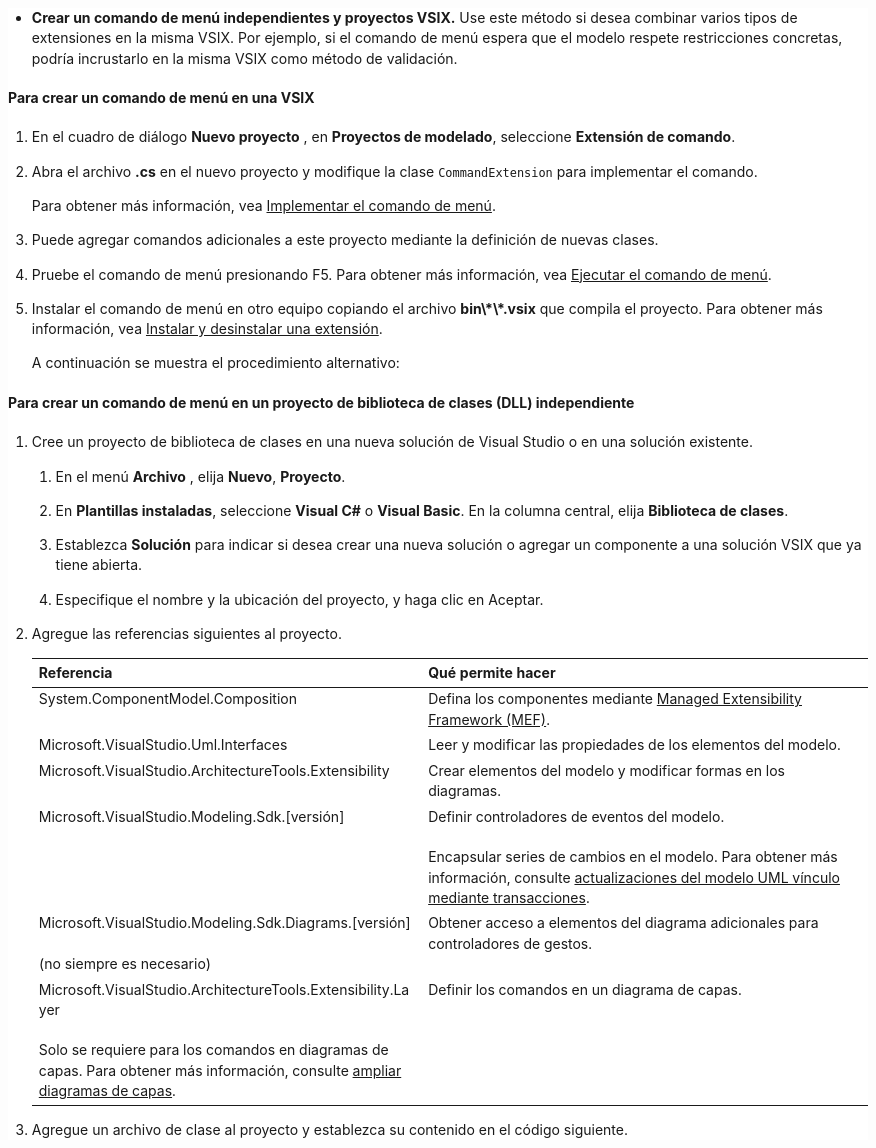 - **Crear un comando de menú independientes y proyectos VSIX.** Use este método si desea combinar varios tipos de extensiones en la misma VSIX. Por ejemplo, si el comando de menú espera que el modelo respete restricciones concretas, podría incrustarlo en la misma VSIX como método de validación.  

#### <a name="to-create-a-menu-command-in-its-own-vsix"></a>Para crear un comando de menú en una VSIX  

1. En el cuadro de diálogo **Nuevo proyecto** , en **Proyectos de modelado**, seleccione **Extensión de comando**.  

2. Abra el archivo **.cs** en el nuevo proyecto y modifique la clase `CommandExtension` para implementar el comando.  

    Para obtener más información, vea [Implementar el comando de menú](#Implementing).  

3. Puede agregar comandos adicionales a este proyecto mediante la definición de nuevas clases.  

4. Pruebe el comando de menú presionando F5. Para obtener más información, vea [Ejecutar el comando de menú](#Executing).  

5. Instalar el comando de menú en otro equipo copiando el archivo **bin\\\*\\\*.vsix** que compila el proyecto. Para obtener más información, vea [Instalar y desinstalar una extensión](#Installing).  

   A continuación se muestra el procedimiento alternativo:  

#### <a name="to-create-a-menu-command-in-a-separate-class-library-dll-project"></a>Para crear un comando de menú en un proyecto de biblioteca de clases (DLL) independiente  

1. Cree un proyecto de biblioteca de clases en una nueva solución de Visual Studio o en una solución existente.  

   1. En el menú **Archivo** , elija **Nuevo**, **Proyecto**.  

   2. En **Plantillas instaladas**, seleccione **Visual C#** o **Visual Basic**. En la columna central, elija **Biblioteca de clases**.  

   3. Establezca **Solución** para indicar si desea crear una nueva solución o agregar un componente a una solución VSIX que ya tiene abierta.  

   4. Especifique el nombre y la ubicación del proyecto, y haga clic en Aceptar.  

2. Agregue las referencias siguientes al proyecto.  

   |                                                                                                    Referencia                                                                                                    |                                                                                                  Qué permite hacer                                                                                                  |
   |-----------------------------------------------------------------------------------------------------------------------------------------------------------------------------------------------------------------|------------------------------------------------------------------------------------------------------------------------------------------------------------------------------------------------------------------------------|
   |                                                                                        System.ComponentModel.Composition                                                                                        |                                         Defina los componentes mediante [Managed Extensibility Framework (MEF)](http://msdn.microsoft.com/library/6c61b4ec-c6df-4651-80f1-4854f8b14dde).                                          |
   |                                                                                      Microsoft.VisualStudio.Uml.Interfaces                                                                                      |                                                                                        Leer y modificar las propiedades de los elementos del modelo.                                                                                         |
   |                                                                             Microsoft.VisualStudio.ArchitectureTools.Extensibility                                                                              |                                                                                      Crear elementos del modelo y modificar formas en los diagramas.                                                                                       |
   |                                                                                  Microsoft.VisualStudio.Modeling.Sdk.[versión]                                                                                  | Definir controladores de eventos del modelo.<br /><br /> Encapsular series de cambios en el modelo. Para obtener más información, consulte [actualizaciones del modelo UML vínculo mediante transacciones](../modeling/link-uml-model-updates-by-using-transactions.md). |
   |                                                            Microsoft.VisualStudio.Modeling.Sdk.Diagrams.[versión]<br /><br /> (no siempre es necesario)                                                             |                                                                                   Obtener acceso a elementos del diagrama adicionales para controladores de gestos.                                                                                   |
   | Microsoft.VisualStudio.ArchitectureTools.Extensibility.Layer<br /><br /> Solo se requiere para los comandos en diagramas de capas. Para obtener más información, consulte [ampliar diagramas de capas](../modeling/extend-layer-diagrams.md). |                                                                                             Definir los comandos en un diagrama de capas.                                                                                              |

3. Agregue un archivo de clase al proyecto y establezca su contenido en el código siguiente.  
